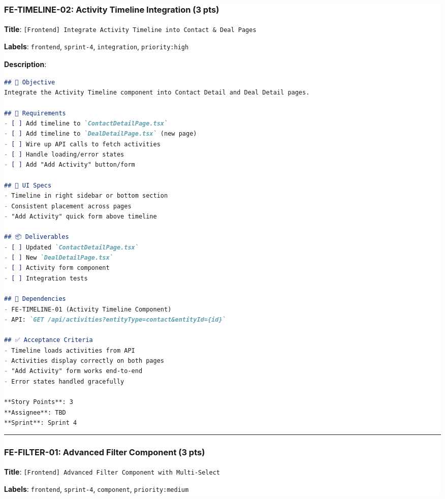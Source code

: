
### **FE-TIMELINE-02: Activity Timeline Integration** (3 pts)

**Title**: `[Frontend] Integrate Activity Timeline into Contact & Deal Pages`

**Labels**: `frontend`, `sprint-4`, `integration`, `priority:high`

**Description**:
```markdown
## 🎯 Objective
Integrate the Activity Timeline component into Contact Detail and Deal Detail pages.

## 📝 Requirements
- [ ] Add timeline to `ContactDetailPage.tsx`
- [ ] Add timeline to `DealDetailPage.tsx` (new page)
- [ ] Wire up API calls to fetch activities
- [ ] Handle loading/error states
- [ ] Add "Add Activity" button/form

## 🎨 UI Specs
- Timeline in right sidebar or bottom section
- Consistent placement across pages
- "Add Activity" quick form above timeline

## 📦 Deliverables
- [ ] Updated `ContactDetailPage.tsx`
- [ ] New `DealDetailPage.tsx`
- [ ] Activity form component
- [ ] Integration tests

## 🔗 Dependencies
- FE-TIMELINE-01 (Activity Timeline Component)
- API: `GET /api/activities?entityType=contact&entityId={id}`

## ✅ Acceptance Criteria
- Timeline loads activities from API
- Activities display correctly on both pages
- "Add Activity" form works end-to-end
- Error states handled gracefully

**Story Points**: 3  
**Assignee**: TBD  
**Sprint**: Sprint 4
```

---

### **FE-FILTER-01: Advanced Filter Component** (3 pts)

**Title**: `[Frontend] Advanced Filter Component with Multi-Select`

**Labels**: `frontend`, `sprint-4`, `component`, `priority:medium`
